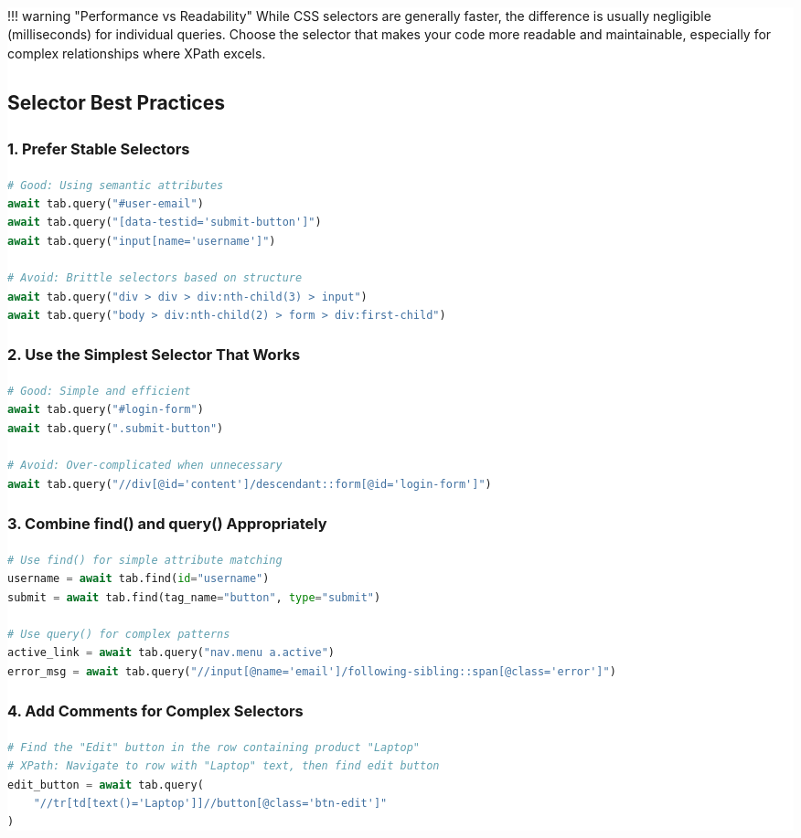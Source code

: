 !!! warning "Performance vs Readability"
    While CSS selectors are generally faster, the difference is usually negligible (milliseconds) for individual queries. Choose the selector that makes your code more readable and maintainable, especially for complex relationships where XPath excels.

## Selector Best Practices

### 1. Prefer Stable Selectors

```python
# Good: Using semantic attributes
await tab.query("#user-email")
await tab.query("[data-testid='submit-button']")
await tab.query("input[name='username']")

# Avoid: Brittle selectors based on structure
await tab.query("div > div > div:nth-child(3) > input")
await tab.query("body > div:nth-child(2) > form > div:first-child")
```

### 2. Use the Simplest Selector That Works

```python
# Good: Simple and efficient
await tab.query("#login-form")
await tab.query(".submit-button")

# Avoid: Over-complicated when unnecessary
await tab.query("//div[@id='content']/descendant::form[@id='login-form']")
```

### 3. Combine find() and query() Appropriately

```python
# Use find() for simple attribute matching
username = await tab.find(id="username")
submit = await tab.find(tag_name="button", type="submit")

# Use query() for complex patterns
active_link = await tab.query("nav.menu a.active")
error_msg = await tab.query("//input[@name='email']/following-sibling::span[@class='error']")
```

### 4. Add Comments for Complex Selectors

```python
# Find the "Edit" button in the row containing product "Laptop"
# XPath: Navigate to row with "Laptop" text, then find edit button
edit_button = await tab.query(
    "//tr[td[text()='Laptop']]//button[@class='btn-edit']"
)
```
